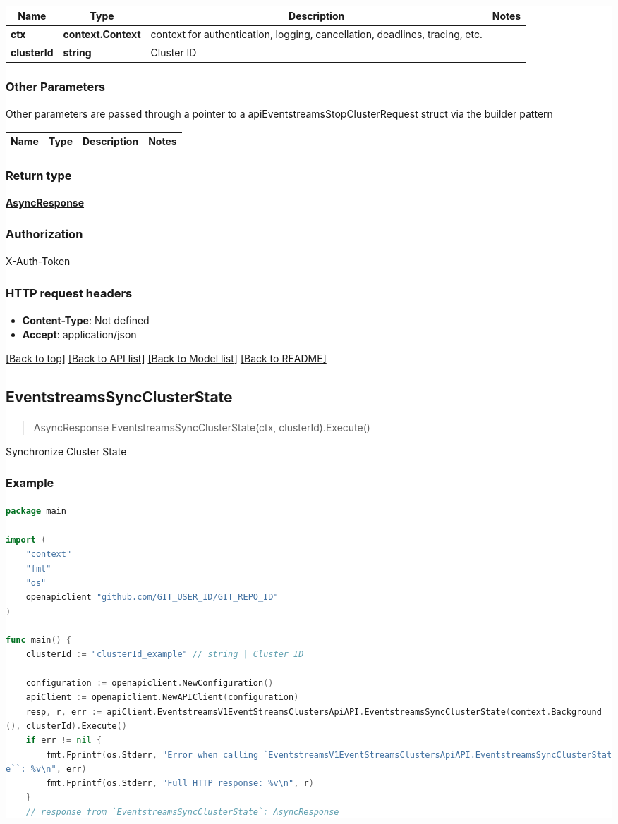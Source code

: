 
Name | Type | Description  | Notes
------------- | ------------- | ------------- | -------------
**ctx** | **context.Context** | context for authentication, logging, cancellation, deadlines, tracing, etc.
**clusterId** | **string** | Cluster ID | 

### Other Parameters

Other parameters are passed through a pointer to a apiEventstreamsStopClusterRequest struct via the builder pattern


Name | Type | Description  | Notes
------------- | ------------- | ------------- | -------------


### Return type

[**AsyncResponse**](AsyncResponse.md)

### Authorization

[X-Auth-Token](../README.md#X-Auth-Token)

### HTTP request headers

- **Content-Type**: Not defined
- **Accept**: application/json

[[Back to top]](#) [[Back to API list]](../README.md#documentation-for-api-endpoints)
[[Back to Model list]](../README.md#documentation-for-models)
[[Back to README]](../README.md)


## EventstreamsSyncClusterState

> AsyncResponse EventstreamsSyncClusterState(ctx, clusterId).Execute()

Synchronize Cluster State



### Example

```go
package main

import (
	"context"
	"fmt"
	"os"
	openapiclient "github.com/GIT_USER_ID/GIT_REPO_ID"
)

func main() {
	clusterId := "clusterId_example" // string | Cluster ID

	configuration := openapiclient.NewConfiguration()
	apiClient := openapiclient.NewAPIClient(configuration)
	resp, r, err := apiClient.EventstreamsV1EventStreamsClustersApiAPI.EventstreamsSyncClusterState(context.Background(), clusterId).Execute()
	if err != nil {
		fmt.Fprintf(os.Stderr, "Error when calling `EventstreamsV1EventStreamsClustersApiAPI.EventstreamsSyncClusterState``: %v\n", err)
		fmt.Fprintf(os.Stderr, "Full HTTP response: %v\n", r)
	}
	// response from `EventstreamsSyncClusterState`: AsyncResponse
```